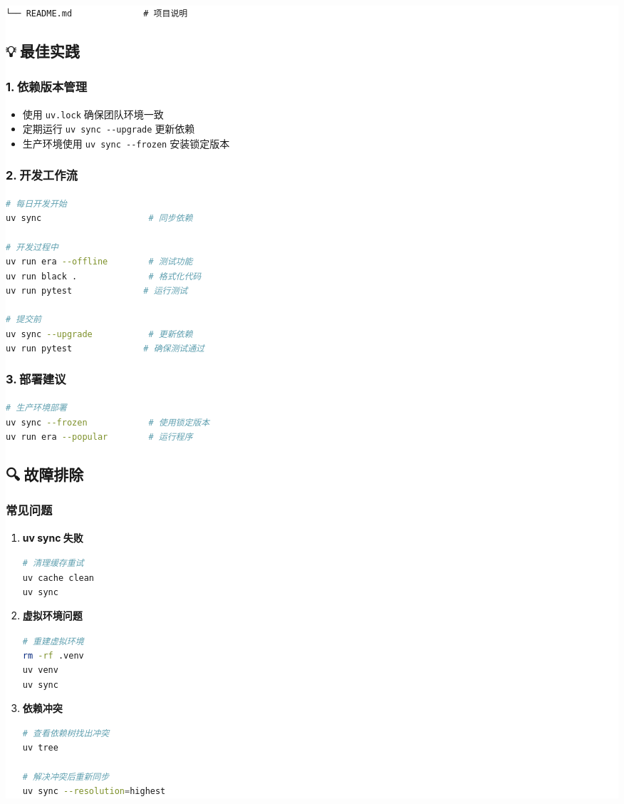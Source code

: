 ```
└── README.md              # 项目说明
```

## 💡 最佳实践

### 1. 依赖版本管理
- 使用 `uv.lock` 确保团队环境一致
- 定期运行 `uv sync --upgrade` 更新依赖
- 生产环境使用 `uv sync --frozen` 安装锁定版本

### 2. 开发工作流
```bash
# 每日开发开始
uv sync                     # 同步依赖

# 开发过程中
uv run era --offline        # 测试功能
uv run black .              # 格式化代码
uv run pytest              # 运行测试

# 提交前
uv sync --upgrade           # 更新依赖
uv run pytest              # 确保测试通过
```

### 3. 部署建议
```bash
# 生产环境部署
uv sync --frozen            # 使用锁定版本
uv run era --popular        # 运行程序
```

## 🔍 故障排除

### 常见问题
1. **uv sync 失败**
   ```bash
   # 清理缓存重试
   uv cache clean
   uv sync
   ```

2. **虚拟环境问题**
   ```bash
   # 重建虚拟环境
   rm -rf .venv
   uv venv
   uv sync
   ```

3. **依赖冲突**
   ```bash
   # 查看依赖树找出冲突
   uv tree
   
   # 解决冲突后重新同步
   uv sync --resolution=highest
   ```
